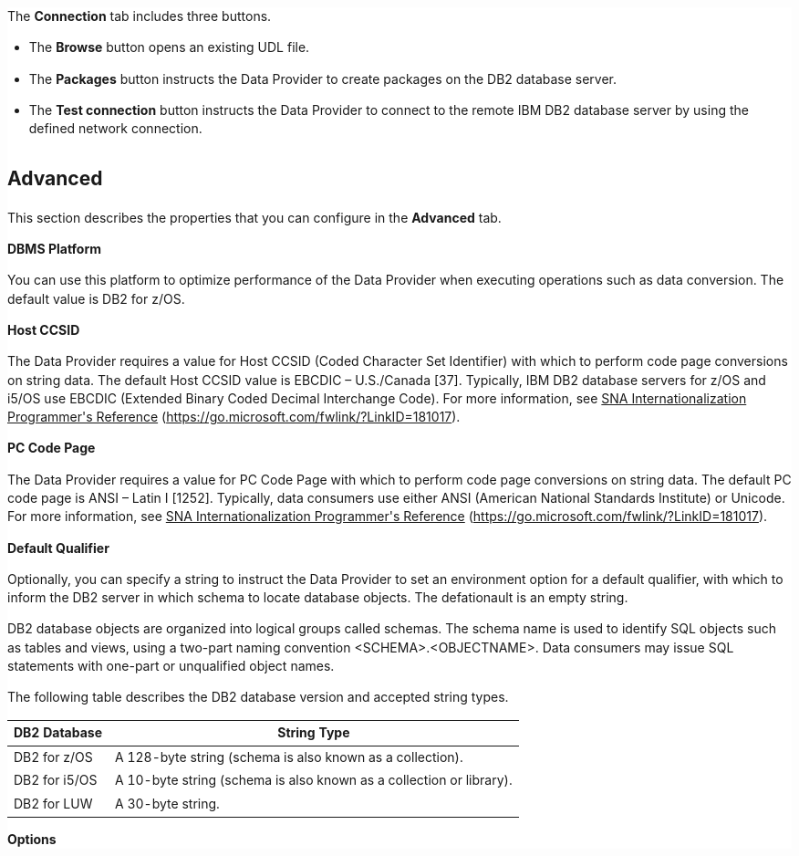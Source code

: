  The **Connection** tab includes three buttons.

-   The **Browse** button opens an existing UDL file.

-   The **Packages** button instructs the Data Provider to create packages on the DB2 database server.

-   The **Test connection** button instructs the Data Provider to connect to the remote IBM DB2 database server by using the defined network connection.

## Advanced
 This section describes the properties that you can configure in the **Advanced** tab.

 **DBMS Platform**

 You can use this platform to optimize performance of the Data Provider when executing operations such as data conversion. The default value is DB2 for z/OS.

 **Host CCSID**

 The Data Provider requires a value for Host CCSID (Coded Character Set Identifier) with which to perform code page conversions on string data. The default Host CCSID value is EBCDIC – U.S./Canada [37]. Typically, IBM DB2 database servers for z/OS and i5/OS use EBCDIC (Extended Binary Coded Decimal Interchange Code). For more information, see [SNA Internationalization Programmer's Reference](/previous-versions/) (https://go.microsoft.com/fwlink/?LinkID=181017).

 **PC Code Page**

 The Data Provider requires a value for PC Code Page with which to perform code page conversions on string data. The default PC code page is ANSI – Latin I [1252]. Typically, data consumers use either ANSI (American National Standards Institute) or Unicode. For more information, see [SNA Internationalization Programmer's Reference](/previous-versions/) (https://go.microsoft.com/fwlink/?LinkID=181017).

 **Default Qualifier**

 Optionally, you can specify a string to instruct the Data Provider to set an environment option for a default qualifier, with which to inform the DB2 server in which schema to locate database objects. The defationault is an empty string.

 DB2 database objects are organized into logical groups called schemas. The schema name is used to identify SQL objects such as tables and views, using a two-part naming convention \<SCHEMA>.\<OBJECTNAME>. Data consumers may issue SQL statements with one-part or unqualified object names.

 The following table describes the DB2 database version and accepted string types.

|DB2 Database|String Type|
|-|-|
|DB2 for z/OS|A 128-byte string (schema is also known as a collection).|
|DB2 for i5/OS|A 10-byte string (schema is also known as a collection or library).|
|DB2 for LUW|A 30-byte string.|

 **Options**
